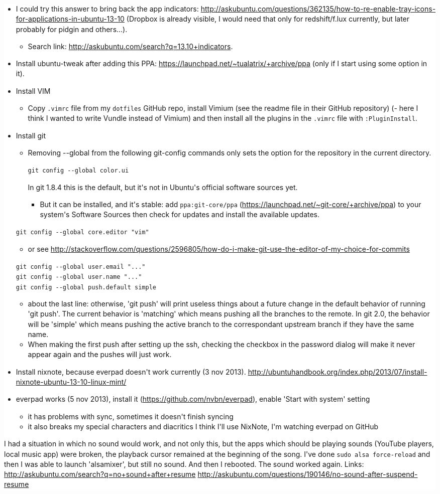 - I could try this answer to bring back the app indicators: http://askubuntu.com/questions/362135/how-to-re-enable-tray-icons-for-applications-in-ubuntu-13-10 (Dropbox is already visible, I would need that only for redshift/f.lux currently, but later probably for pidgin and others...).
	- Search link: http://askubuntu.com/search?q=13.10+indicators.

- Install ubuntu-tweak after adding this PPA: https://launchpad.net/~tualatrix/+archive/ppa (only if I start using some option in it).

- Install VIM
    - Copy `.vimrc` file from my `dotfiles` GitHub repo, install Vimium (see the readme
      file in their GitHub repository) (- here I think I wanted to write Vundle
      instead of Vimium) and then install all the plugins in the
      `.vimrc` file with `:PluginInstall`.

- Install git
	- Removing --global from the following git-config commands only sets the option for the repository in the current directory.

		```
		git config --global color.ui
		```
		In git 1.8.4 this is the default, but it's not in Ubuntu's official software sources yet.
		- But it can be installed, and it's stable: add `ppa:git-core/ppa` (https://launchpad.net/~git-core/+archive/ppa) to your system's Software Sources then check for updates and install the available updates.
	```
	git config --global core.editor "vim"
	```
	- or see http://stackoverflow.com/questions/2596805/how-do-i-make-git-use-the-editor-of-my-choice-for-commits
	```
	git config --global user.email "..."
	git config --global user.name "..."
	git config --global push.default simple
	```
	- about the last line: otherwise, 'git push' will print useless things about a future change in the default behavior of running 'git push'. The current behavior is 'matching' which means pushing all the branches to the remote. In git 2.0, the behavior will be 'simple' which means pushing the active branch to the correspondant upstream branch if they have the same name.
	- When making the first push after setting up the ssh, checking the checkbox in the password dialog will make it never appear again and the pushes will just work.

- Install nixnote, because everpad doesn't work currently (3 nov 2013).
http://ubuntuhandbook.org/index.php/2013/07/install-nixnote-ubuntu-13-10-linux-mint/
- everpad works (5 nov 2013), install it (https://github.com/nvbn/everpad), enable 'Start with system' setting
	- it has problems with sync, sometimes it doesn't finish syncing
	- it also breaks my special characters and diacritics
	I think I'll use NixNote, I'm watching everpad on GitHub

I had a situation in which no sound would work, and not only this, but the apps which should be playing sounds (YouTube players, local music app) were broken, the playback cursor remained at the beginning of the song.
I've done `sudo alsa force-reload` and then I was able to launch 'alsamixer', but still no sound. And then I rebooted. The sound worked again.
Links: http://askubuntu.com/search?q=no+sound+after+resume
http://askubuntu.com/questions/190146/no-sound-after-suspend-resume 
